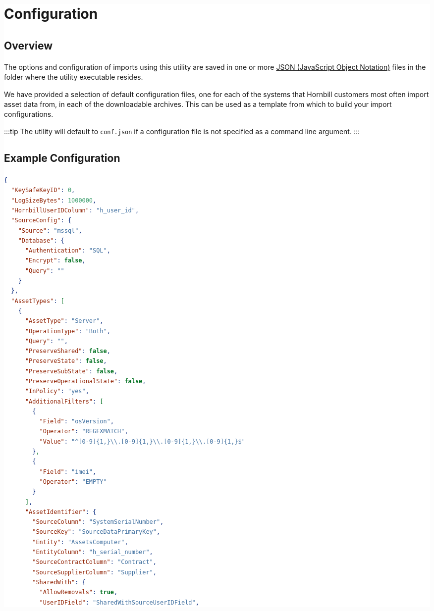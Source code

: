# Configuration

## Overview

The options and configuration of imports using this utility are saved in one or more [JSON (JavaScript Object Notation)](https://www.json.org/json-en.html) files in the folder where the utility executable resides.

We have provided a selection of default configuration files, one for each of the systems that Hornbill customers most often import asset data from, in each of the downloadable archives. This can be used as a template from which to build your import configurations.

:::tip
The utility will default to `conf.json` if a configuration file is not specified as a command line argument.
:::

## Example Configuration

```json
{
  "KeySafeKeyID": 0,
  "LogSizeBytes": 1000000,
  "HornbillUserIDColumn": "h_user_id",
  "SourceConfig": {
    "Source": "mssql",
    "Database": {
      "Authentication": "SQL",
      "Encrypt": false,
      "Query": ""
    }
  },
  "AssetTypes": [
    {
      "AssetType": "Server",
      "OperationType": "Both",
      "Query": "",
      "PreserveShared": false,
      "PreserveState": false,
      "PreserveSubState": false,
      "PreserveOperationalState": false,
      "InPolicy": "yes",
      "AdditionalFilters": [
        {
          "Field": "osVersion",
          "Operator": "REGEXMATCH",
          "Value": "^[0-9]{1,}\\.[0-9]{1,}\\.[0-9]{1,}\\.[0-9]{1,}$"
        },
        {
          "Field": "imei",
          "Operator": "EMPTY"
        }
      ],
      "AssetIdentifier": {
        "SourceColumn": "SystemSerialNumber",
        "SourceKey": "SourceDataPrimaryKey",
        "Entity": "AssetsComputer",
        "EntityColumn": "h_serial_number",
        "SourceContractColumn": "Contract",
        "SourceSupplierColumn": "Supplier",
        "SharedWith": {
          "AllowRemovals": true,
          "UserIDField": "SharedWithSourceUserIDField",
```